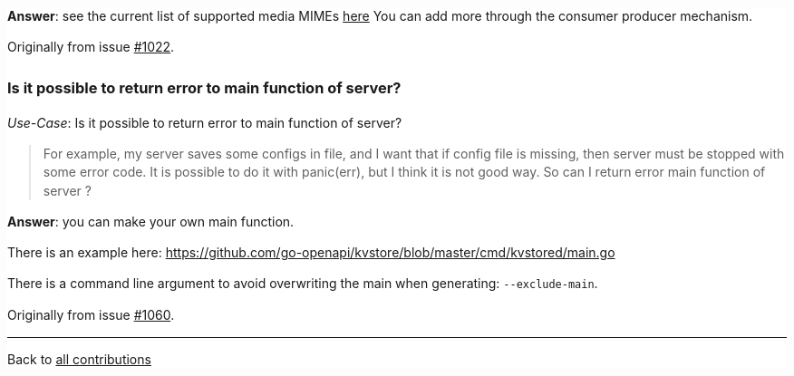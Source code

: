 **Answer**: see the current list of supported media MIMEs [here](https://github.com/thetreep/go-swagger/blob/3099f611ada66d42974160ac4e0ec475d24b7041/generator/support.go#L279)
You can add more through the consumer producer mechanism.

Originally from issue [#1022](https://github.com/thetreep/go-swagger/issues/1022).

### Is it possible to return error to main function of server?

_Use-Case_: Is it possible to return error to main function of server?

> For example, my server saves some configs in file, and I want that if config file is missing,
> then server must be stopped with some error code. It is possible to do it with panic(err),
> but I think it is not good way. So can I return error main function of server ?

**Answer**: you can make your own main function.

There is an example here: https://github.com/go-openapi/kvstore/blob/master/cmd/kvstored/main.go

There is a command line argument to avoid overwriting the main when generating: `--exclude-main`.

Originally from issue [#1060](https://github.com/thetreep/go-swagger/issues/1060).

-------------

Back to [all contributions](README.md#all-contributed-questions)

